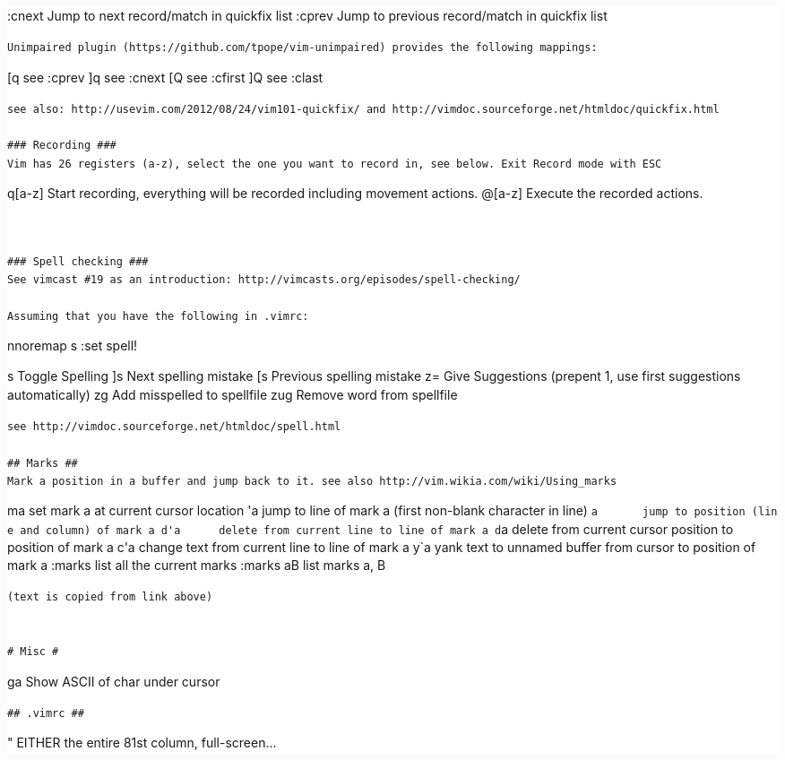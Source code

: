 :cnext   Jump to next record/match in quickfix list
:cprev   Jump to previous record/match in quickfix list
```
Unimpaired plugin (https://github.com/tpope/vim-unimpaired) provides the following mappings:
```
[q       see :cprev
]q       see :cnext
[Q       see :cfirst
]Q       see :clast
```
see also: http://usevim.com/2012/08/24/vim101-quickfix/ and http://vimdoc.sourceforge.net/htmldoc/quickfix.html

### Recording ###
Vim has 26 registers (a-z), select the one you want to record in, see below. Exit Record mode with ESC
```
q[a-z]   Start recording, everything will be recorded including movement actions.
@[a-z]   Execute the recorded actions.    
```


### Spell checking ###
See vimcast #19 as an introduction: http://vimcasts.org/episodes/spell-checking/

Assuming that you have the following in .vimrc:
```
nnoremap <silent> <leader>s :set spell!<cr>
```

```
<leader>s Toggle Spelling
]s       Next spelling mistake
[s       Previous spelling mistake
z=       Give Suggestions (prepent 1, use first suggestions automatically)
zg       Add misspelled to spellfile
zug      Remove word from spellfile
```
see http://vimdoc.sourceforge.net/htmldoc/spell.html

## Marks ##
Mark a position in a buffer and jump back to it. see also http://vim.wikia.com/wiki/Using_marks 
```
ma       set mark a at current cursor location
'a       jump to line of mark a (first non-blank character in line)
`a       jump to position (line and column) of mark a
d'a      delete from current line to line of mark a
d`a      delete from current cursor position to position of mark a
c'a      change text from current line to line of mark a
y`a      yank text to unnamed buffer from cursor to position of mark a
:marks   list all the current marks
:marks aB list marks a, B
```
(text is copied from link above)


# Misc #

```
ga       Show ASCII of char under cursor
```
## .vimrc ##
```
" EITHER the entire 81st column, full-screen...
